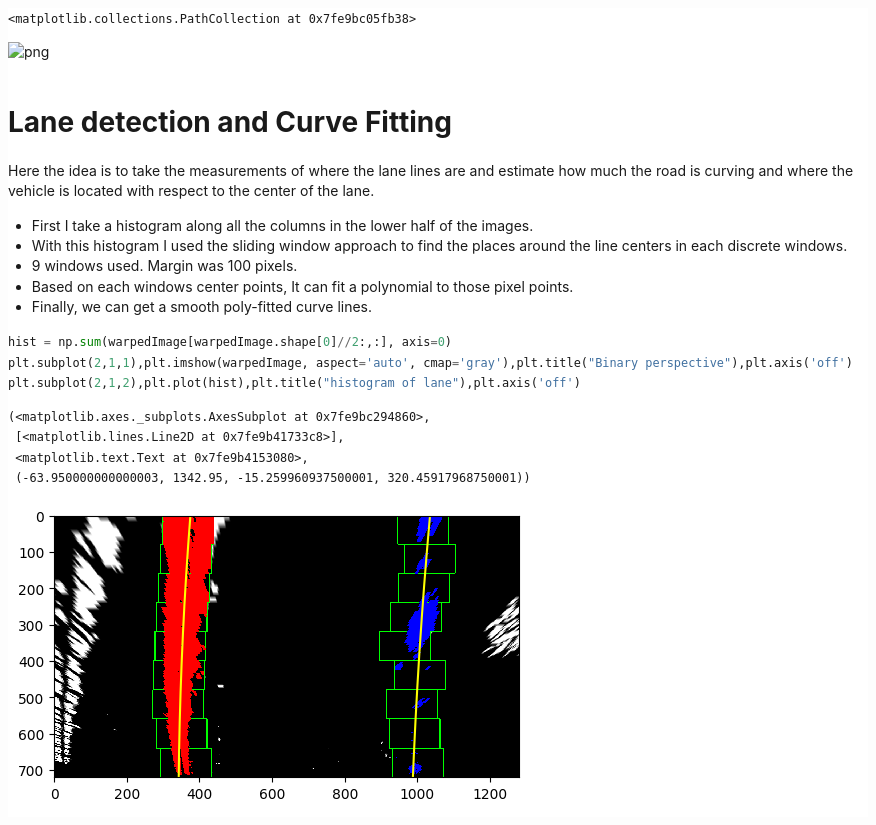 

    <matplotlib.collections.PathCollection at 0x7fe9bc05fb38>




![png](output_22_1.png)


# Lane detection and Curve Fitting
Here the idea is to take the measurements of where the lane lines are and estimate how much the road is curving and where the vehicle is located with respect to the center of the lane.
* First I take a histogram along all the columns in the lower half of the images.
* With this histogram I used the sliding window approach to find the places around the line centers in each discrete windows.
* 9 windows used. Margin was 100 pixels.
* Based on each windows center points, It can fit a polynomial to those pixel points.
* Finally, we can get a smooth poly-fitted curve lines.


```python
hist = np.sum(warpedImage[warpedImage.shape[0]//2:,:], axis=0) 
plt.subplot(2,1,1),plt.imshow(warpedImage, aspect='auto', cmap='gray'),plt.title("Binary perspective"),plt.axis('off')
plt.subplot(2,1,2),plt.plot(hist),plt.title("histogram of lane"),plt.axis('off')
```




    (<matplotlib.axes._subplots.AxesSubplot at 0x7fe9bc294860>,
     [<matplotlib.lines.Line2D at 0x7fe9b41733c8>],
     <matplotlib.text.Text at 0x7fe9b4153080>,
     (-63.950000000000003, 1342.95, -15.259960937500001, 320.45917968750001))




![png](output_24_1.png)


